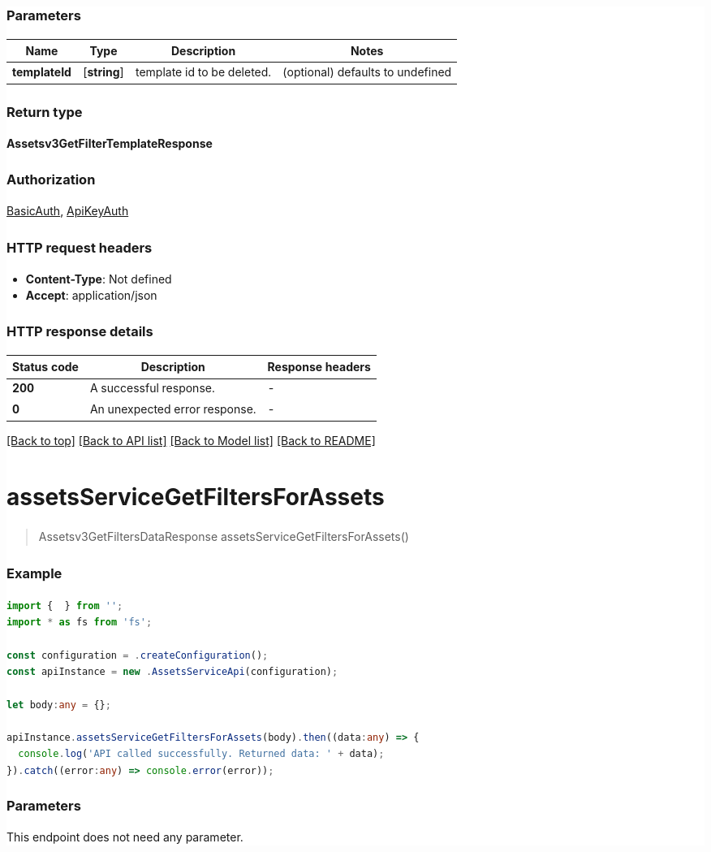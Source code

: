 
### Parameters

Name | Type | Description  | Notes
------------- | ------------- | ------------- | -------------
 **templateId** | [**string**] | template id to be deleted. | (optional) defaults to undefined


### Return type

**Assetsv3GetFilterTemplateResponse**

### Authorization

[BasicAuth](README.md#BasicAuth), [ApiKeyAuth](README.md#ApiKeyAuth)

### HTTP request headers

 - **Content-Type**: Not defined
 - **Accept**: application/json


### HTTP response details
| Status code | Description | Response headers |
|-------------|-------------|------------------|
**200** | A successful response. |  -  |
**0** | An unexpected error response. |  -  |

[[Back to top]](#) [[Back to API list]](README.md#documentation-for-api-endpoints) [[Back to Model list]](README.md#documentation-for-models) [[Back to README]](README.md)

# **assetsServiceGetFiltersForAssets**
> Assetsv3GetFiltersDataResponse assetsServiceGetFiltersForAssets()


### Example


```typescript
import {  } from '';
import * as fs from 'fs';

const configuration = .createConfiguration();
const apiInstance = new .AssetsServiceApi(configuration);

let body:any = {};

apiInstance.assetsServiceGetFiltersForAssets(body).then((data:any) => {
  console.log('API called successfully. Returned data: ' + data);
}).catch((error:any) => console.error(error));
```


### Parameters
This endpoint does not need any parameter.
